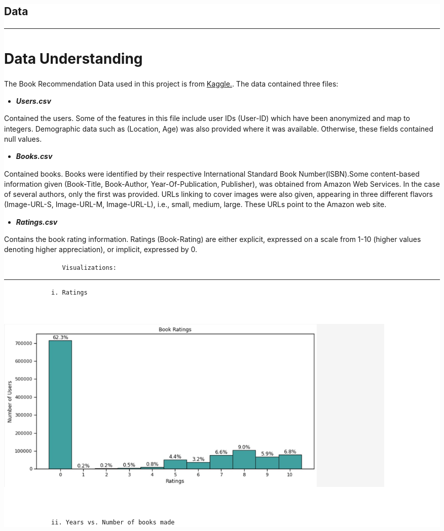 ## Data
***
# **Data Understanding**

The Book Recommendation Data used in this project is from <a href='https://www.kaggle.com/datasets/rxsraghavagrawal/book-recommender-system'> Kaggle.</a>. The data contained three files: 

* **_Users.csv_**

Contained the users. Some of the features in this file include user IDs (User-ID) which have been anonymized and map to integers. Demographic data such as (Location, Age)  was also provided where it was available. Otherwise, these fields contained null values.

* **_Books.csv_**

Contained books. Books were identified by their respective International Standard Book Number(ISBN).Some content-based information given (Book-Title, Book-Author, Year-Of-Publication, Publisher), was obtained from Amazon Web Services. In the case of several authors, only the first was provided. URLs linking to cover images were also given, appearing in three different flavors (Image-URL-S, Image-URL-M, Image-URL-L), i.e., small, medium, large. These URLs point to the Amazon web site.

* **_Ratings.csv_**

Contains the book rating information. Ratings (Book-Rating) are either explicit, expressed on a scale from 1-10 (higher values denoting higher appreciation), or implicit, expressed by 0.

                    Visualizations:
***
                 i. Ratings
 <img src="Images\ratings.jpg"  width="750" height="400"> 

                 ii. Years vs. Number of books made